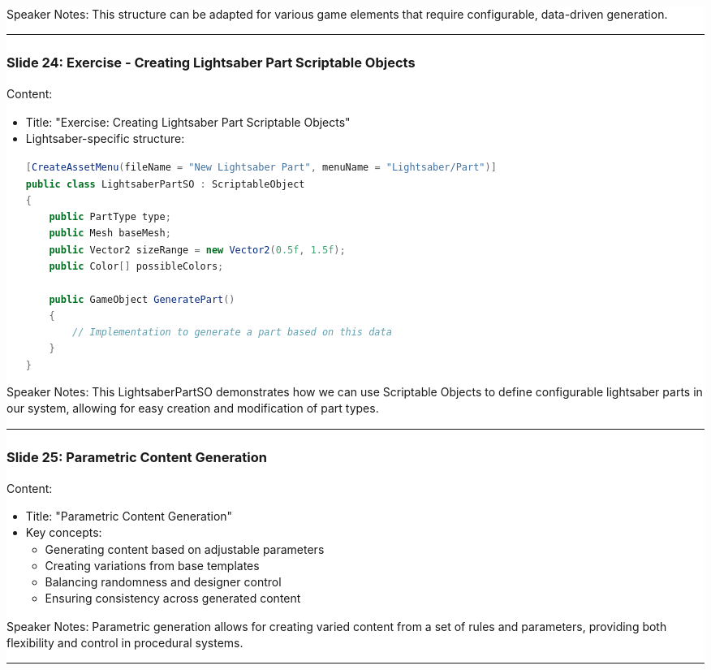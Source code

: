 Speaker Notes:
This structure can be adapted for various game elements that require configurable, data-driven generation.

---

### Slide 24: Exercise - Creating Lightsaber Part Scriptable Objects

Content:
- Title: "Exercise: Creating Lightsaber Part Scriptable Objects"
- Lightsaber-specific structure:
  ```csharp
  [CreateAssetMenu(fileName = "New Lightsaber Part", menuName = "Lightsaber/Part")]
  public class LightsaberPartSO : ScriptableObject
  {
      public PartType type;
      public Mesh baseMesh;
      public Vector2 sizeRange = new Vector2(0.5f, 1.5f);
      public Color[] possibleColors;

      public GameObject GeneratePart()
      {
          // Implementation to generate a part based on this data
      }
  }
  ```

Speaker Notes:
This LightsaberPartSO demonstrates how we can use Scriptable Objects to define configurable lightsaber parts in our system, allowing for easy creation and modification of part types.

---

### Slide 25: Parametric Content Generation

Content:
- Title: "Parametric Content Generation"
- Key concepts:
  - Generating content based on adjustable parameters
  - Creating variations from base templates
  - Balancing randomness and designer control
  - Ensuring consistency across generated content

Speaker Notes:
Parametric generation allows for creating varied content from a set of rules and parameters, providing both flexibility and control in procedural systems.

---

###